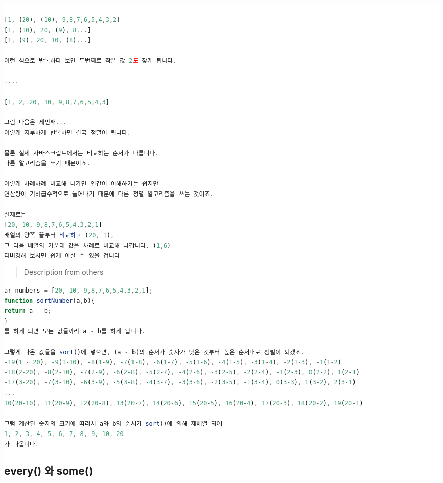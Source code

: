 ```js

[1, (20), (10), 9,8,7,6,5,4,3,2]
[1, (10), 20, (9), 8...]
[1, (9), 20, 10, (8)...]

이런 식으로 반복하다 보면 두번째로 작은 값 2도 찾게 됩니다. 

....

[1, 2, 20, 10, 9,8,7,6,5,4,3]

그럼 다음은 세번째... 
이렇게 지루하게 반복하면 결국 정렬이 됩니다.

물론 실제 자바스크립트에서는 비교하는 순서가 다릅니다. 
다른 알고리즘을 쓰기 때문이죠.

이렇게 차례차례 비교해 나가면 인간이 이해하기는 쉽지만 
연산량이 기하급수적으로 늘어나기 때문에 다른 정렬 알고리즘을 쓰는 것이죠.

실제로는 
[20, 10, 9,8,7,6,5,4,3,2,1]
배열의 양쪽 끝부터 비교하고 (20, 1), 
그 다음 배열의 가운데 값을 차례로 비교해 나갑니다. (1,6)
디버깅해 보시면 쉽게 아실 수 있을 겁니다
```

> Description from others


```js
ar numbers = [20, 10, 9,8,7,6,5,4,3,2,1]; 
function sortNumber(a,b){
return a - b;
}
를 하게 되면 모든 값들끼리 a - b를 하게 됩니다. 

그렇게 나온 값들을 sort()에 넣으면, (a - b)의 순서가 숫자가 낮은 것부터 높은 순서대로 정렬이 되겠죠.
-19(1 - 20), -9(1-10), -8(1-9), -7(1-8), -6(1-7), -5(1-6), -4(1-5), -3(1-4), -2(1-3), -1(1-2)
-18(2-20), -8(2-10), -7(2-9), -6(2-8), -5(2-7), -4(2-6), -3(2-5), -2(2-4), -1(2-3), 0(2-2), 1(2-1)
-17(3-20), -7(3-10), -6(3-9), -5(3-8), -4(3-7), -3(3-6), -2(3-5), -1(3-4), 0(3-3), 1(3-2), 2(3-1)
...
10(20-10), 11(20-9), 12(20-8), 13(20-7), 14(20-6), 15(20-5), 16(20-4), 17(20-3), 18(20-2), 19(20-1)

그럼 계산된 숫자의 크기에 따라서 a와 b의 순서가 sort()에 의해 재배열 되어
1, 2, 3, 4, 5, 6, 7, 8, 9, 10, 20
가 나옵니다.

```




## every() 와 some()
